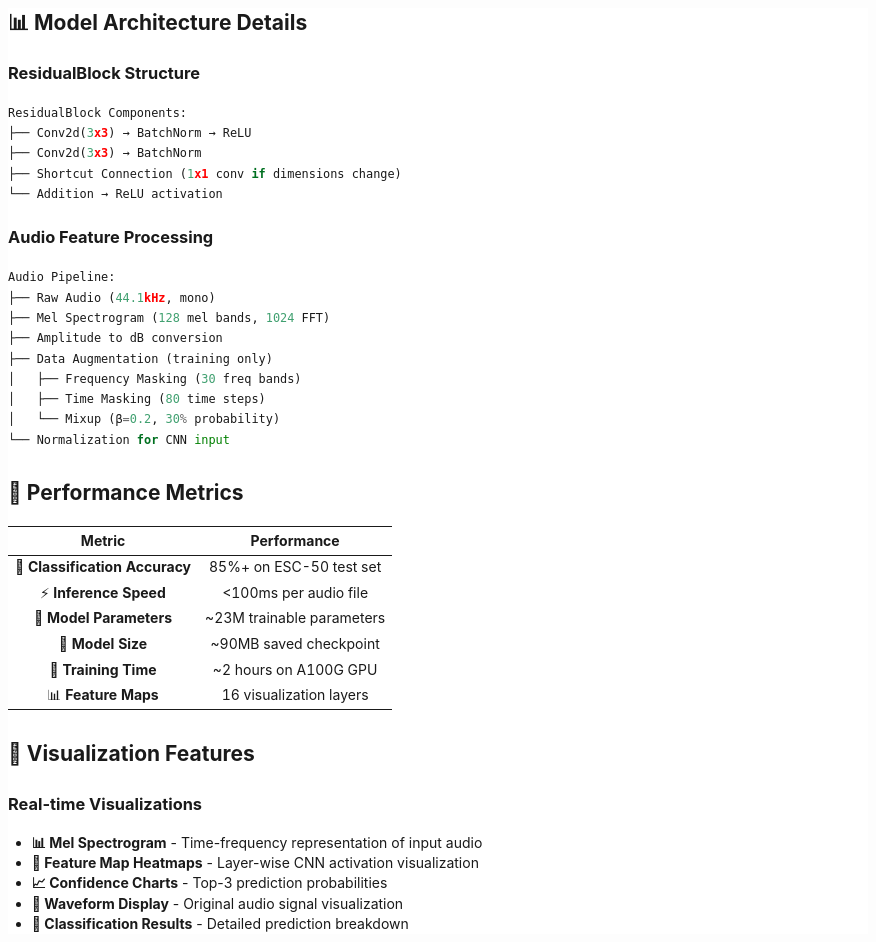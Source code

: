 ## 📊 Model Architecture Details

### ResidualBlock Structure
```python
ResidualBlock Components:
├── Conv2d(3x3) → BatchNorm → ReLU
├── Conv2d(3x3) → BatchNorm
├── Shortcut Connection (1x1 conv if dimensions change)
└── Addition → ReLU activation
```

### Audio Feature Processing
```python
Audio Pipeline:
├── Raw Audio (44.1kHz, mono)
├── Mel Spectrogram (128 mel bands, 1024 FFT)
├── Amplitude to dB conversion
├── Data Augmentation (training only)
│   ├── Frequency Masking (30 freq bands)
│   ├── Time Masking (80 time steps)
│   └── Mixup (β=0.2, 30% probability)
└── Normalization for CNN input
```





## 🎯 Performance Metrics

<div align="center">
  
  | Metric | Performance |
  |:------:|:-----------:|
  | 🎯 **Classification Accuracy** | 85%+ on ESC-50 test set |
  | ⚡ **Inference Speed** | <100ms per audio file |
  | 🧠 **Model Parameters** | ~23M trainable parameters |
  | 💾 **Model Size** | ~90MB saved checkpoint |
  | 🚀 **Training Time** | ~2 hours on A100G GPU |
  | 📊 **Feature Maps** | 16 visualization layers |
  
</div>

## 🎨 Visualization Features

### Real-time Visualizations
- **📊 Mel Spectrogram** - Time-frequency representation of input audio
- **🌈 Feature Map Heatmaps** - Layer-wise CNN activation visualization  
- **📈 Confidence Charts** - Top-3 prediction probabilities
- **🎵 Waveform Display** - Original audio signal visualization
- **🎯 Classification Results** - Detailed prediction breakdown
